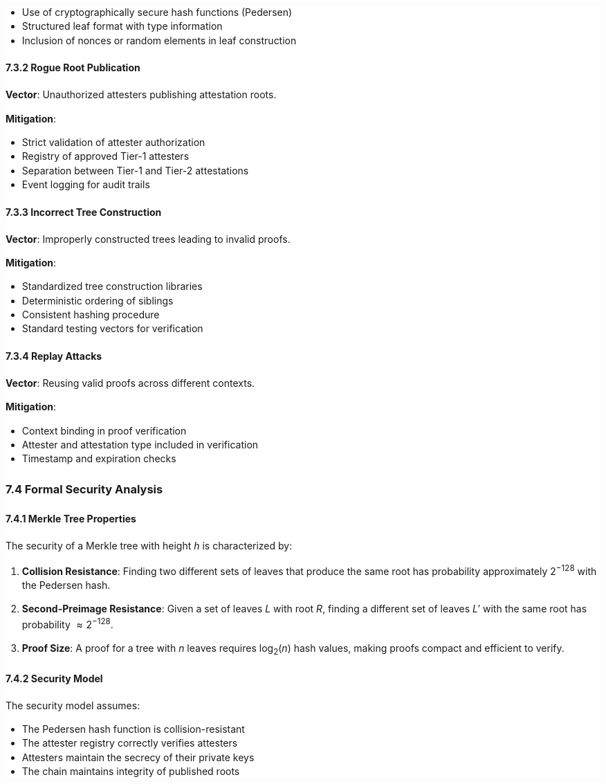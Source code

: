- Use of cryptographically secure hash functions (Pedersen)
- Structured leaf format with type information
- Inclusion of nonces or random elements in leaf construction

#### 7.3.2 Rogue Root Publication

**Vector**: Unauthorized attesters publishing attestation roots.

**Mitigation**:

- Strict validation of attester authorization
- Registry of approved Tier-1 attesters
- Separation between Tier-1 and Tier-2 attestations
- Event logging for audit trails

#### 7.3.3 Incorrect Tree Construction

**Vector**: Improperly constructed trees leading to invalid proofs.

**Mitigation**:

- Standardized tree construction libraries
- Deterministic ordering of siblings
- Consistent hashing procedure
- Standard testing vectors for verification

#### 7.3.4 Replay Attacks

**Vector**: Reusing valid proofs across different contexts.

**Mitigation**:

- Context binding in proof verification
- Attester and attestation type included in verification
- Timestamp and expiration checks

### 7.4 Formal Security Analysis

#### 7.4.1 Merkle Tree Properties

The security of a Merkle tree with height $h$ is characterized by:

1. **Collision Resistance**: Finding two different sets of leaves that produce the same root has probability approximately $2^{-128}$ with the Pedersen hash.

2. **Second-Preimage Resistance**: Given a set of leaves $L$ with root $R$, finding a different set of leaves $L'$ with the same root has probability $\approx 2^{-128}$.

3. **Proof Size**: A proof for a tree with $n$ leaves requires $\log_2(n)$ hash values, making proofs compact and efficient to verify.

#### 7.4.2 Security Model

The security model assumes:

- The Pedersen hash function is collision-resistant
- The attester registry correctly verifies attesters
- Attesters maintain the secrecy of their private keys
- The chain maintains integrity of published roots
